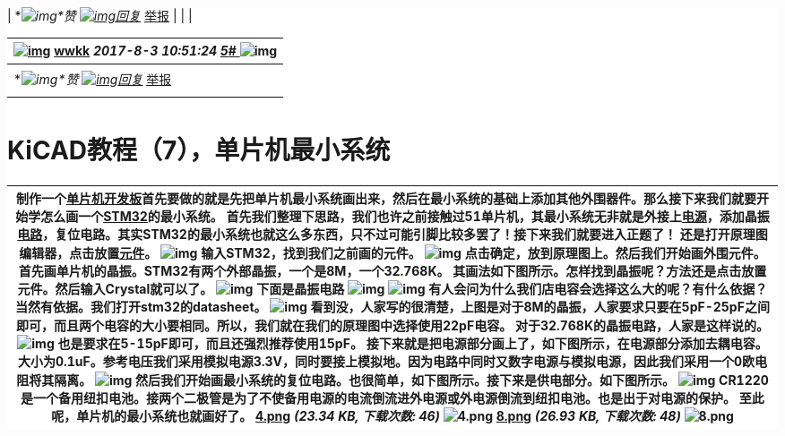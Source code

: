 | **![img](https://bbs.elecfans.com/template/elecfans_201805/images/zl_icon/zan.png)\*赞                                                                                                                                                                                                                         [![img](https://bbs.elecfans.com/template/elecfans_201805/images/u138.png)回复](javascript:;)*                                                                                                                                                                                                                                                                                                                  [举报](javascript:;) |
|                                                              |

| [![img](https://avatar.elecfans.com/uc_server/data/avatar/002/58/44/00_avatar_middle.jpg)](https://bbs.elecfans.com/user/2584400/)                                                                            [wwkk](https://bbs.elecfans.com/user/2584400/)                                        *2017-8-3 10:51:24*                                                                                                                                                                                                    [                                                                                                                                                                                           *5*#                                                                                                                                                                               ](https://bbs.elecfans.com/forum.php?mod=redirect&goto=findpost&ptid=1107758&pid=5883829)                                                                                                                                                                                    ![img](https://bbs.elecfans.com/static/image/smiley/default/handshake.gif) |
| ------------------------------------------------------------ |
|                                                              |
| **![img](https://bbs.elecfans.com/template/elecfans_201805/images/zl_icon/zan.png)\*赞                                                                                                                                                                                                                         [![img](https://bbs.elecfans.com/template/elecfans_201805/images/u138.png)回复](javascript:;)*                                                                                                                                                                                                                                                                                                                  [举报](javascript:;) |
|                                                              |



#             KiCAD教程（7），单片机最小系统

| 制作一个[单片机](https://bbs.elecfans.com/zhuti_mcu_1.html)[开发板](https://bbs.elecfans.com/try.html)首先要做的就是先把单片机最小系统画出来，然后在最小系统的基础上添加其他外围器件。那么接下来我们就要开始学怎么画一个[STM32](https://bbs.elecfans.com/zhuti_stm32_1.html)的最小系统。  首先我们整理下思路，我们也许之前接触过51单片机，其最小系统无非就是外接上[电源](https://bbs.elecfans.com/zhuti_power_1.html)，添加晶振[电路](https://bbs.elecfans.com/zhuti_dianlu_1.html)，复位电路。其实STM32的最小系统也就这么多东西，只不过可能引脚比较多罢了！接下来我们就要进入正题了！  还是打开原理图编辑器，点击放置[元件](https://bbs.elecfans.com/zhuti_yuanjian_1.html)。  ![img](https://bbs.elecfans.com/data/attachment/forum/201701/17/204743us6hqzl2slzcq2al.png)        输入STM32，找到我们之前画的元件。  ![img](https://bbs.elecfans.com/static/image/common/none.gif)        点击确定，放到原理图上。然后我们开始画外围元件。  首先画单片机的晶振。STM32有两个外部晶振，一个是8M，一个32.768K。  其画法如下图所示。怎样找到晶振呢？方法还是点击放置元件。然后输入Crystal就可以了。  ![img](https://bbs.elecfans.com/static/image/common/none.gif)        下面是晶振电路  ![img](https://bbs.elecfans.com/static/image/common/none.gif)         ![img](https://bbs.elecfans.com/static/image/common/none.gif)        有人会问为什么我们店电容会选择这么大的呢？有什么依据？当然有依据。我们打开stm32的datasheet。  ![img](https://bbs.elecfans.com/static/image/common/none.gif)        看到没，人家写的很清楚，上图是对于8M的晶振，人家要求只要在5pF-25pF之间即可，而且两个电容的大小要相同。所以，我们就在我们的原理图中选择使用22pF电容。  对于32.768K的晶振电路，人家是这样说的。  ![img](https://bbs.elecfans.com/static/image/common/none.gif)        也是要求在5-15pF即可，而且还强烈推荐使用15pF。    接下来就是把电源部分画上了，如下图所示，在电源部分添加去耦电容。大小为0.1uF。参考电压我们采用模拟电源3.3V，同时要接上模拟地。因为电路中同时又数字电源与模拟电源，因此我们采用一个0欧电阻将其隔离。  ![img](https://bbs.elecfans.com/static/image/common/none.gif)         然后我们开始画最小系统的复位电路。也很简单，如下图所示。接下来是供电部分。如下图所示。  ![img](https://bbs.elecfans.com/static/image/common/none.gif)        CR1220是一个备用纽扣电池。接两个二极管是为了不使备用电源的电流倒流进外电源或外电源倒流到纽扣电池。也是出于对电源的保护。    至此呢，单片机的最小系统也就画好了。            [4.png](javascript:;) *(23.34 KB, 下载次数: 46)*            ![4.png](https://bbs.elecfans.com/static/image/common/none.gif)          [8.png](javascript:;) *(26.93 KB, 下载次数: 48)*            ![8.png](https://bbs.elecfans.com/static/image/common/none.gif) |
| ------------------------------------------------------------ |